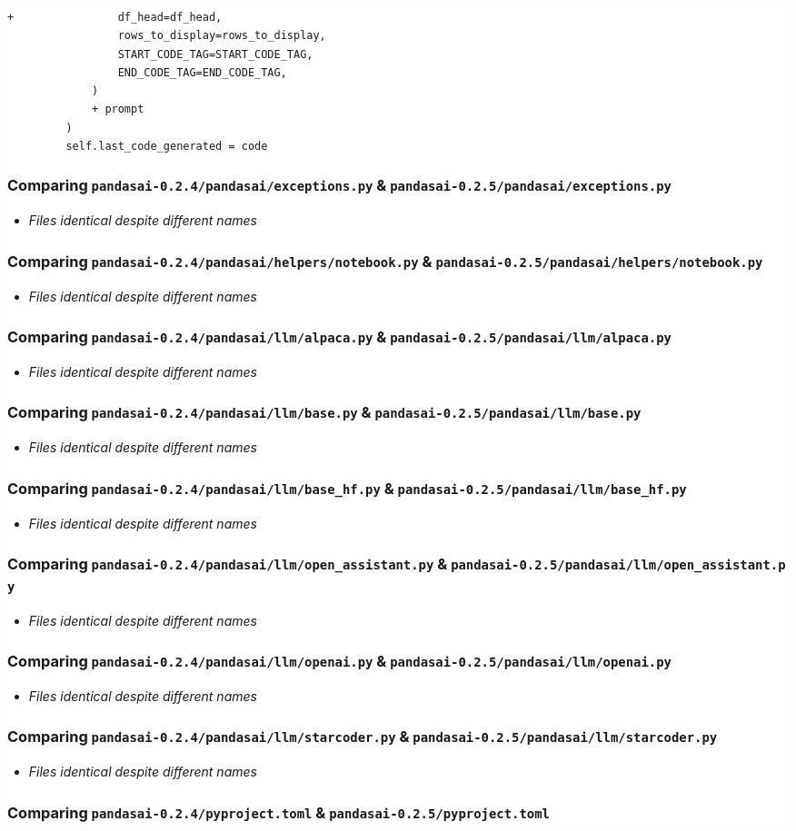 ```
+                df_head=df_head,
                 rows_to_display=rows_to_display,
                 START_CODE_TAG=START_CODE_TAG,
                 END_CODE_TAG=END_CODE_TAG,
             )
             + prompt
         )
         self.last_code_generated = code
```

### Comparing `pandasai-0.2.4/pandasai/exceptions.py` & `pandasai-0.2.5/pandasai/exceptions.py`

 * *Files identical despite different names*

### Comparing `pandasai-0.2.4/pandasai/helpers/notebook.py` & `pandasai-0.2.5/pandasai/helpers/notebook.py`

 * *Files identical despite different names*

### Comparing `pandasai-0.2.4/pandasai/llm/alpaca.py` & `pandasai-0.2.5/pandasai/llm/alpaca.py`

 * *Files identical despite different names*

### Comparing `pandasai-0.2.4/pandasai/llm/base.py` & `pandasai-0.2.5/pandasai/llm/base.py`

 * *Files identical despite different names*

### Comparing `pandasai-0.2.4/pandasai/llm/base_hf.py` & `pandasai-0.2.5/pandasai/llm/base_hf.py`

 * *Files identical despite different names*

### Comparing `pandasai-0.2.4/pandasai/llm/open_assistant.py` & `pandasai-0.2.5/pandasai/llm/open_assistant.py`

 * *Files identical despite different names*

### Comparing `pandasai-0.2.4/pandasai/llm/openai.py` & `pandasai-0.2.5/pandasai/llm/openai.py`

 * *Files identical despite different names*

### Comparing `pandasai-0.2.4/pandasai/llm/starcoder.py` & `pandasai-0.2.5/pandasai/llm/starcoder.py`

 * *Files identical despite different names*

### Comparing `pandasai-0.2.4/pyproject.toml` & `pandasai-0.2.5/pyproject.toml`
